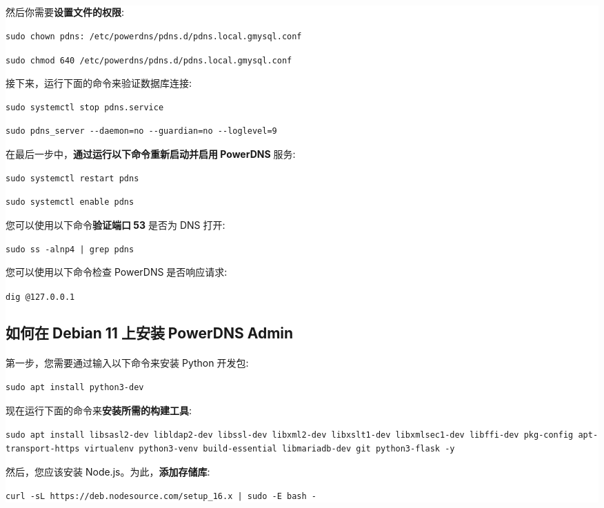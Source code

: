 然后你需要**设置文件的权限**:

```
sudo chown pdns: /etc/powerdns/pdns.d/pdns.local.gmysql.conf 
```

```
sudo chmod 640 /etc/powerdns/pdns.d/pdns.local.gmysql.conf
```

接下来，运行下面的命令来验证数据库连接:

```
sudo systemctl stop pdns.service 
```

```
sudo pdns_server --daemon=no --guardian=no --loglevel=9
```

在最后一步中，**通过运行以下命令重新启动并启用 PowerDNS** 服务:

```
sudo systemctl restart pdns 
```

```
sudo systemctl enable pdns
```

您可以使用以下命令**验证端口 53** 是否为 DNS 打开:

```
sudo ss -alnp4 | grep pdns
```

您可以使用以下命令检查 PowerDNS 是否响应请求:

```
dig @127.0.0.1
```

## **如何在 Debian 11 上安装 PowerDNS Admin**

第一步，您需要通过输入以下命令来安装 Python 开发包:

```
sudo apt install python3-dev
```

现在运行下面的命令来**安装所需的构建工具**:

```
sudo apt install libsasl2-dev libldap2-dev libssl-dev libxml2-dev libxslt1-dev libxmlsec1-dev libffi-dev pkg-config apt-transport-https virtualenv python3-venv build-essential libmariadb-dev git python3-flask -y
```

然后，您应该安装 Node.js。为此，**添加存储库**:

```
curl -sL https://deb.nodesource.com/setup_16.x | sudo -E bash -
```
